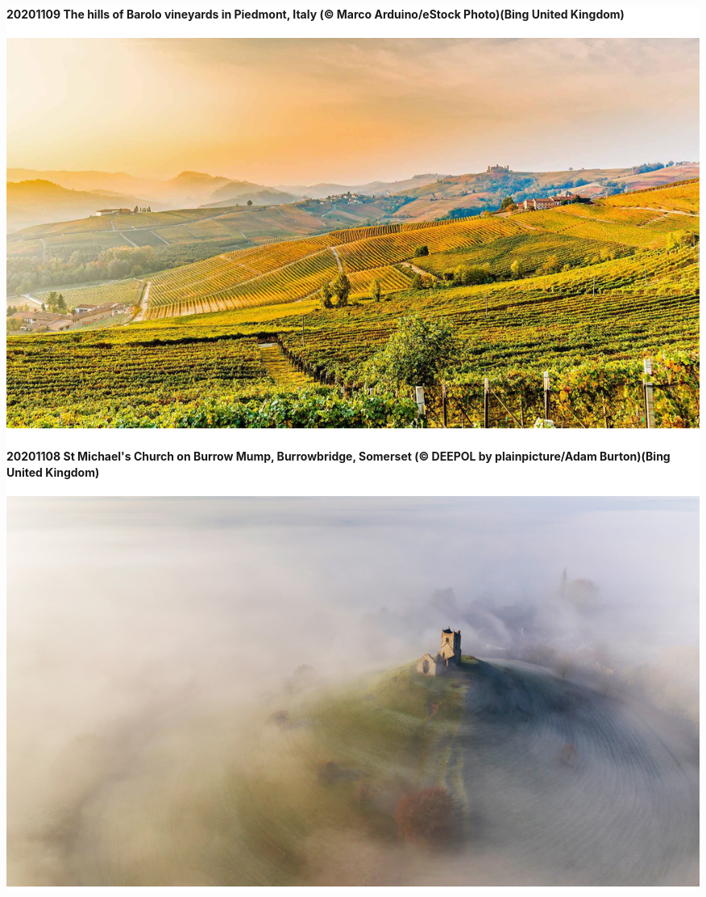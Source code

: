 #### 20201109 The hills of Barolo vineyards in Piedmont, Italy (© Marco Arduino/eStock Photo)(Bing United Kingdom)

![](20201109_PiedmontRegion_1920x1080.jpg)

#### 20201108 St Michael\'s Church on Burrow Mump, Burrowbridge, Somerset  (© DEEPOL by plainpicture/Adam Burton)(Bing United Kingdom)

![](20201108_BurrowMump_1920x1080.jpg)
